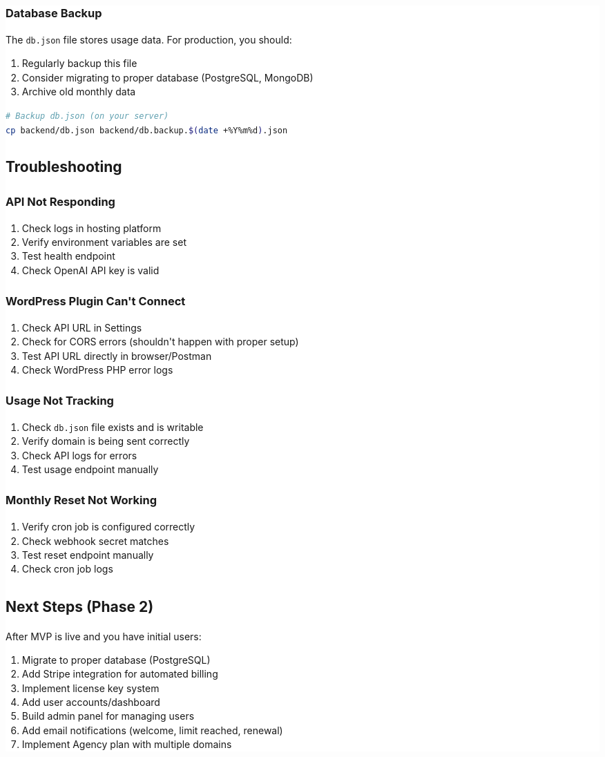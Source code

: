 ### Database Backup

The `db.json` file stores usage data. For production, you should:

1. Regularly backup this file
2. Consider migrating to proper database (PostgreSQL, MongoDB)
3. Archive old monthly data

```bash
# Backup db.json (on your server)
cp backend/db.json backend/db.backup.$(date +%Y%m%d).json
```

## Troubleshooting

### API Not Responding

1. Check logs in hosting platform
2. Verify environment variables are set
3. Test health endpoint
4. Check OpenAI API key is valid

### WordPress Plugin Can't Connect

1. Check API URL in Settings
2. Check for CORS errors (shouldn't happen with proper setup)
3. Test API URL directly in browser/Postman
4. Check WordPress PHP error logs

### Usage Not Tracking

1. Check `db.json` file exists and is writable
2. Verify domain is being sent correctly
3. Check API logs for errors
4. Test usage endpoint manually

### Monthly Reset Not Working

1. Verify cron job is configured correctly
2. Check webhook secret matches
3. Test reset endpoint manually
4. Check cron job logs

## Next Steps (Phase 2)

After MVP is live and you have initial users:

1. Migrate to proper database (PostgreSQL)
2. Add Stripe integration for automated billing
3. Implement license key system
4. Add user accounts/dashboard
5. Build admin panel for managing users
6. Add email notifications (welcome, limit reached, renewal)
7. Implement Agency plan with multiple domains
